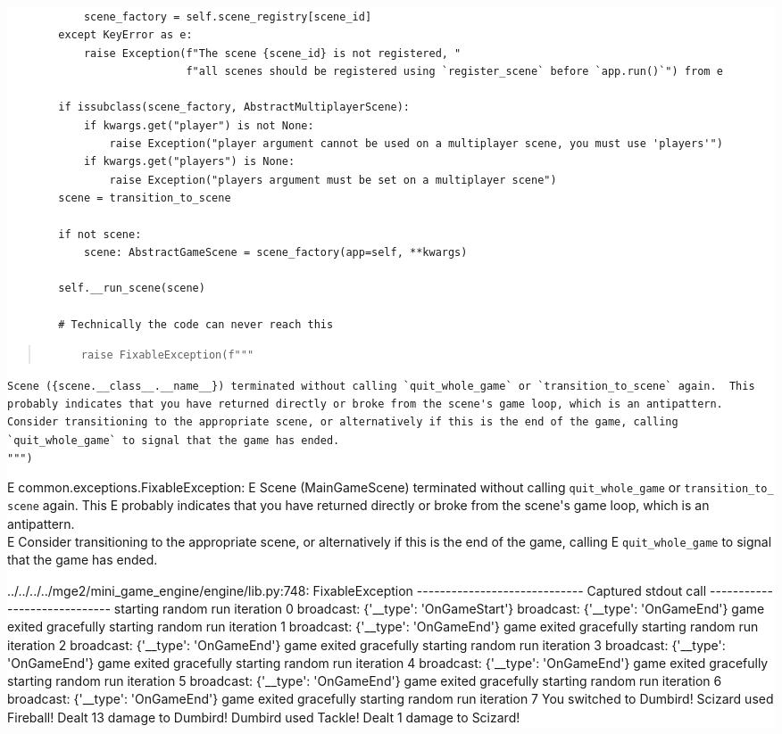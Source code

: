                 scene_factory = self.scene_registry[scene_id]
            except KeyError as e:
                raise Exception(f"The scene {scene_id} is not registered, "
                                f"all scenes should be registered using `register_scene` before `app.run()`") from e
    
            if issubclass(scene_factory, AbstractMultiplayerScene):
                if kwargs.get("player") is not None:
                    raise Exception("player argument cannot be used on a multiplayer scene, you must use 'players'")
                if kwargs.get("players") is None:
                    raise Exception("players argument must be set on a multiplayer scene")
            scene = transition_to_scene
    
            if not scene:
                scene: AbstractGameScene = scene_factory(app=self, **kwargs)
    
            self.__run_scene(scene)
    
            # Technically the code can never reach this
>           raise FixableException(f"""
    Scene ({scene.__class__.__name__}) terminated without calling `quit_whole_game` or `transition_to_scene` again.  This
    probably indicates that you have returned directly or broke from the scene's game loop, which is an antipattern.
    Consider transitioning to the appropriate scene, or alternatively if this is the end of the game, calling
    `quit_whole_game` to signal that the game has ended.
    """)
E   common.exceptions.FixableException: 
E   Scene (MainGameScene) terminated without calling `quit_whole_game` or `transition_to_scene` again.  This 
E   probably indicates that you have returned directly or broke from the scene's game loop, which is an antipattern.  
E   Consider transitioning to the appropriate scene, or alternatively if this is the end of the game, calling 
E   `quit_whole_game` to signal that the game has ended.

../../../../mge2/mini_game_engine/engine/lib.py:748: FixableException
----------------------------- Captured stdout call -----------------------------
starting random run iteration 0
broadcast: {'__type': 'OnGameStart'}
broadcast: {'__type': 'OnGameEnd'}
game exited gracefully
starting random run iteration 1
broadcast: {'__type': 'OnGameEnd'}
game exited gracefully
starting random run iteration 2
broadcast: {'__type': 'OnGameEnd'}
game exited gracefully
starting random run iteration 3
broadcast: {'__type': 'OnGameEnd'}
game exited gracefully
starting random run iteration 4
broadcast: {'__type': 'OnGameEnd'}
game exited gracefully
starting random run iteration 5
broadcast: {'__type': 'OnGameEnd'}
game exited gracefully
starting random run iteration 6
broadcast: {'__type': 'OnGameEnd'}
game exited gracefully
starting random run iteration 7
You switched to Dumbird!
Scizard used Fireball! Dealt 13 damage to Dumbird!
Dumbird used Tackle! Dealt 1 damage to Scizard!
